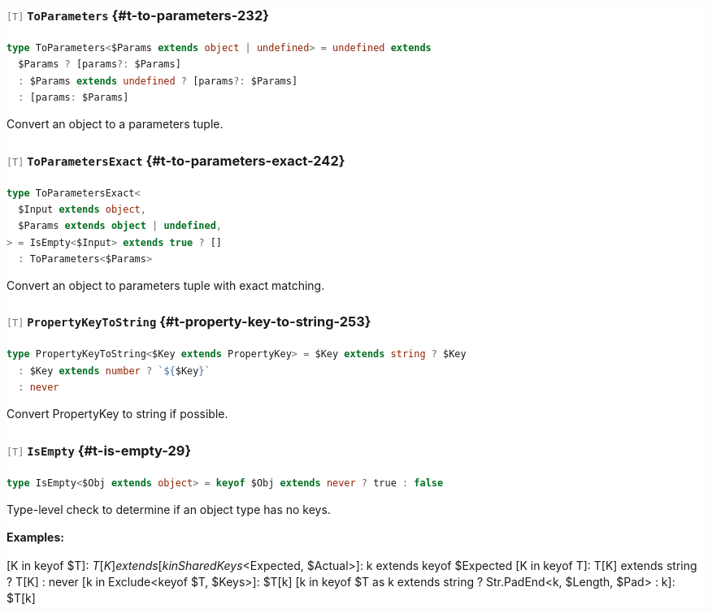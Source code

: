 ### <span style="opacity: 0.6; font-weight: normal; font-size: 0.85em;">`[T]`</span> `ToParameters`<SourceLink inline href="https://github.com/jasonkuhrt/kit/blob/main/./src/domains/obj/obj.ts#L232" /> {#t-to-parameters-232}

```typescript
type ToParameters<$Params extends object | undefined> = undefined extends
  $Params ? [params?: $Params]
  : $Params extends undefined ? [params?: $Params]
  : [params: $Params]
```

Convert an object to a parameters tuple.

### <span style="opacity: 0.6; font-weight: normal; font-size: 0.85em;">`[T]`</span> `ToParametersExact`<SourceLink inline href="https://github.com/jasonkuhrt/kit/blob/main/./src/domains/obj/obj.ts#L242" /> {#t-to-parameters-exact-242}

```typescript
type ToParametersExact<
  $Input extends object,
  $Params extends object | undefined,
> = IsEmpty<$Input> extends true ? []
  : ToParameters<$Params>
```

Convert an object to parameters tuple with exact matching.

### <span style="opacity: 0.6; font-weight: normal; font-size: 0.85em;">`[T]`</span> `PropertyKeyToString`<SourceLink inline href="https://github.com/jasonkuhrt/kit/blob/main/./src/domains/obj/obj.ts#L253" /> {#t-property-key-to-string-253}

```typescript
type PropertyKeyToString<$Key extends PropertyKey> = $Key extends string ? $Key
  : $Key extends number ? `${$Key}`
  : never
```

Convert PropertyKey to string if possible.

### <span style="opacity: 0.6; font-weight: normal; font-size: 0.85em;">`[T]`</span> `IsEmpty`<SourceLink inline href="https://github.com/jasonkuhrt/kit/blob/main/./src/domains/obj/type.ts#L29" /> {#t-is-empty-29}

```typescript
type IsEmpty<$Obj extends object> = keyof $Obj extends never ? true : false
```

Type-level check to determine if an object type has no keys.

**Examples:**


  [k in keyof $Object as k extends string ? `${k}${$Suffix}` : k]: $Object[k]
  [k in keyof $T as {} extends Pick<$T, k> ? never : k]: $T[k]
  [K in keyof $T]: $T[K] extends
  [k in SharedKeys<$Expected, $Actual>]: k extends keyof $Expected
  [K in keyof T]: T[K] extends string ? T[K] : never
  [k in Exclude<keyof $T, $Keys>]: $T[k]
  [k in keyof $T as k extends string ? Str.PadEnd<k, $Length, $Pad> : k]: $T[k]